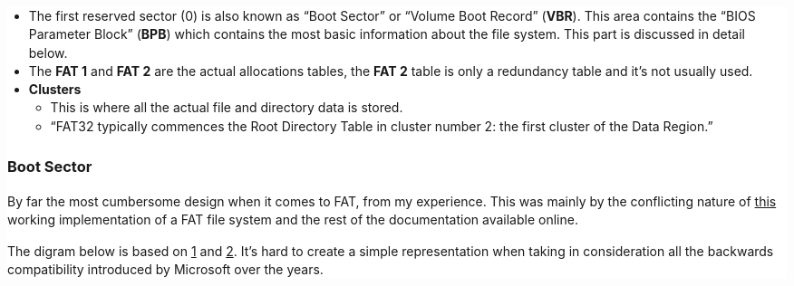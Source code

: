 * The first reserved sector (0) is also known as “Boot Sector” or “Volume Boot Record” (**VBR**). This area contains the “BIOS Parameter Block” (**BPB**) which contains the most basic information about the file system. This part is discussed in detail below.
* The **FAT 1** and **FAT 2** are the actual allocations tables, the **FAT 2** table is only a redundancy table and it’s not usually used.
* **Clusters**
	* This is where all the actual file and directory data is stored.
	* “FAT32 typically commences the Root Directory Table in cluster number 2: the first cluster of the Data Region.”

### Boot Sector

By far the most cumbersome design when it comes to FAT, from my experience. This was mainly by the conflicting nature of [this](https://github.com/bztsrc/raspi3-tutorial/tree/master/0D_readfile) working implementation of a FAT file system and the rest of the documentation available online.

The digram below is based on [1](https://en.wikipedia.org/wiki/BIOS_parameter_block) and [2](https://en.wikipedia.org/wiki/Design_of_the_FAT_file_system). It’s hard to create a simple representation when taking in consideration all the backwards compatibility introduced by Microsoft over the years.
